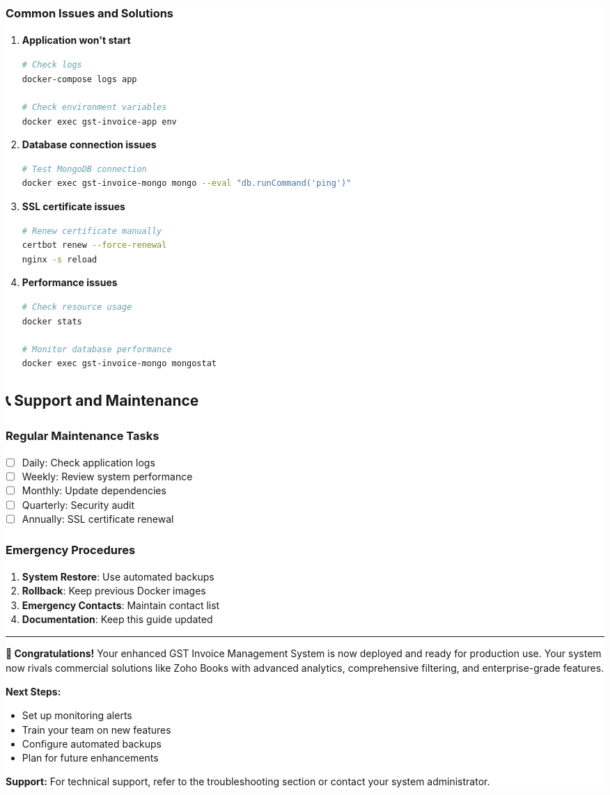 ### Common Issues and Solutions

1. **Application won't start**
   ```bash
   # Check logs
   docker-compose logs app
   
   # Check environment variables
   docker exec gst-invoice-app env
   ```

2. **Database connection issues**
   ```bash
   # Test MongoDB connection
   docker exec gst-invoice-mongo mongo --eval "db.runCommand('ping')"
   ```

3. **SSL certificate issues**
   ```bash
   # Renew certificate manually
   certbot renew --force-renewal
   nginx -s reload
   ```

4. **Performance issues**
   ```bash
   # Check resource usage
   docker stats
   
   # Monitor database performance
   docker exec gst-invoice-mongo mongostat
   ```

## 📞 **Support and Maintenance**

### Regular Maintenance Tasks
- [ ] Daily: Check application logs
- [ ] Weekly: Review system performance
- [ ] Monthly: Update dependencies
- [ ] Quarterly: Security audit
- [ ] Annually: SSL certificate renewal

### Emergency Procedures
1. **System Restore**: Use automated backups
2. **Rollback**: Keep previous Docker images
3. **Emergency Contacts**: Maintain contact list
4. **Documentation**: Keep this guide updated

---

**🎉 Congratulations!** Your enhanced GST Invoice Management System is now deployed and ready for production use. Your system now rivals commercial solutions like Zoho Books with advanced analytics, comprehensive filtering, and enterprise-grade features.

**Next Steps:**
- Set up monitoring alerts
- Train your team on new features
- Configure automated backups
- Plan for future enhancements

**Support:** For technical support, refer to the troubleshooting section or contact your system administrator.
